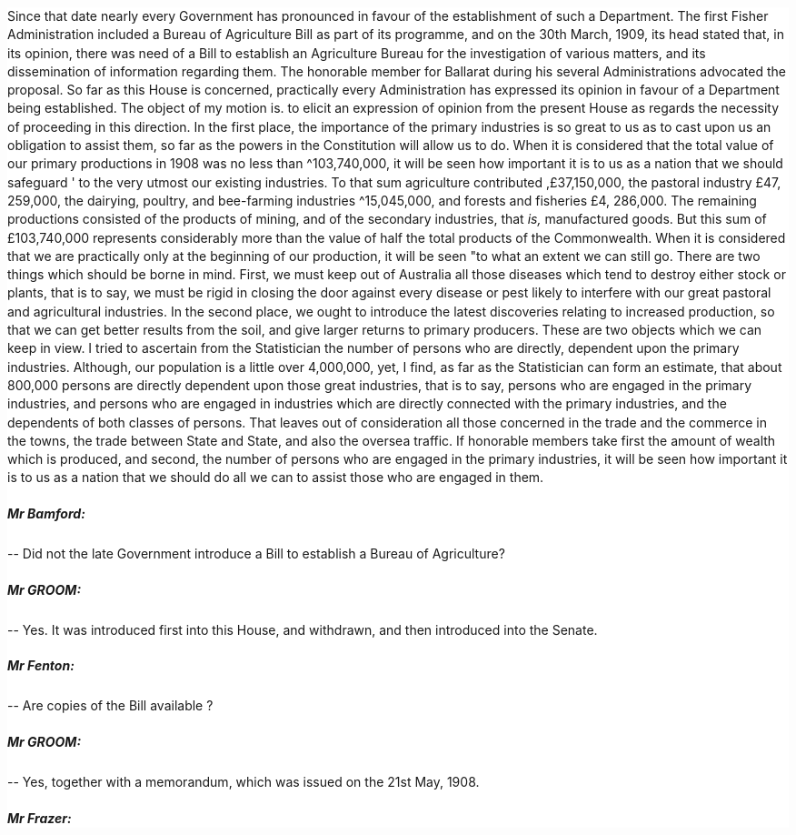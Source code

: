 Since that date nearly every Government has pronounced in favour of the establishment of such a Department. The first Fisher Administration included a Bureau of Agriculture Bill as part of its programme, and on the 30th March, 1909, its head stated that, in its opinion, there was need of a Bill to establish an Agriculture Bureau for the investigation of various matters, and its dissemination of information regarding them. The honorable member for Ballarat during his several Administrations advocated the proposal. So far as this House is concerned, practically every Administration has expressed its opinion in favour of a Department being established. The object of my motion is. to elicit an expression of opinion from the present House as regards the necessity of proceeding in this direction. In the first place, the importance of the primary industries is so great to us as to cast upon us an obligation to assist them, so far as the powers in the Constitution will allow us to do. When it is considered that the total value of our primary productions in 1908 was no less than ^103,740,000, it will be seen how important it is to us as a nation that we should safeguard ' to the very utmost our existing industries. To that sum agriculture contributed ,£37,150,000, the pastoral industry £47, 259,000, the dairying, poultry, and bee-farming industries ^15,045,000, and forests and fisheries £4, 286,000. The remaining productions consisted of the products of mining, and of the secondary industries, that  *is,*  manufactured goods. But this sum of £103,740,000 represents considerably more than the value of half the total products of the Commonwealth. When it is considered that we are practically only at the beginning of our production, it will be seen "to what an extent we can still go. There are two things which should be borne in mind. First, we must keep out of Australia all those diseases which tend to destroy either stock or plants, that is to say, we must be rigid in closing the door against every disease or pest likely to interfere with our great pastoral and agricultural industries. In the second place, we ought to introduce the latest discoveries relating to increased production, so that we can get better results from the soil, and give larger returns to primary producers. These are two objects which we can keep in view. I tried to ascertain from the Statistician the number of persons who are directly, dependent upon the primary industries. Although, our population is a little over 4,000,000, yet, I find, as far as the Statistician can form an estimate, that about 800,000 persons are directly dependent upon those great industries, that is to say, persons who are engaged in the primary industries, and persons who are engaged in industries which are directly connected with the primary industries, and the dependents of both classes of persons. That leaves out of consideration all those concerned in the trade and the commerce in the towns, the trade between State and State, and also the oversea traffic. If honorable members take first the amount of wealth which is produced, and second, the number of persons who are engaged in the primary industries, it will be seen how important it is to us as a nation that we should do all we can to assist those who are engaged in them. 

##### Mr Bamford:

--  Did not the late Government introduce a Bill to establish  a  Bureau of Agriculture? 

##### Mr GROOM:

-- Yes. It was introduced first into this House, and withdrawn, and then introduced into the Senate. 

##### Mr Fenton:

--  Are copies of the Bill available ? 

##### Mr GROOM:

-- Yes, together with a memorandum, which was issued on the  21st  May,  1908. 

##### Mr Frazer:

